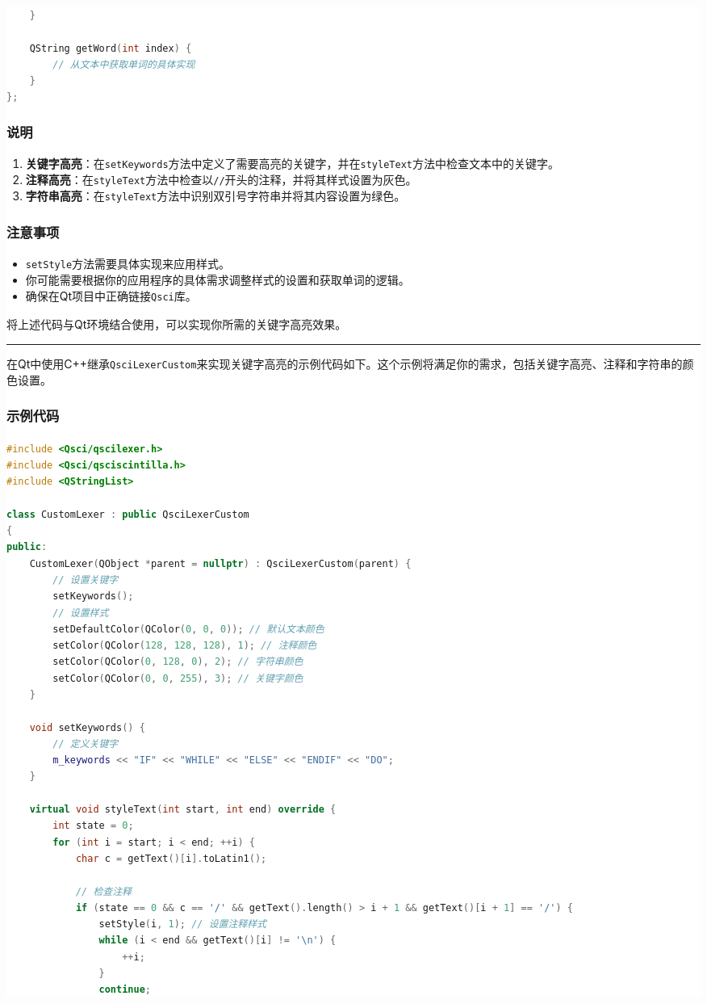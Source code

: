 ```cpp
    }

    QString getWord(int index) {
        // 从文本中获取单词的具体实现
    }
};
```

### 说明

1. **关键字高亮**：在`setKeywords`方法中定义了需要高亮的关键字，并在`styleText`方法中检查文本中的关键字。
2. **注释高亮**：在`styleText`方法中检查以`//`开头的注释，并将其样式设置为灰色。
3. **字符串高亮**：在`styleText`方法中识别双引号字符串并将其内容设置为绿色。

### 注意事项

- `setStyle`方法需要具体实现来应用样式。
- 你可能需要根据你的应用程序的具体需求调整样式的设置和获取单词的逻辑。
- 确保在Qt项目中正确链接`Qsci`库。

将上述代码与Qt环境结合使用，可以实现你所需的关键字高亮效果。



---



在Qt中使用C++继承`QsciLexerCustom`来实现关键字高亮的示例代码如下。这个示例将满足你的需求，包括关键字高亮、注释和字符串的颜色设置。

### 示例代码

```cpp
#include <Qsci/qscilexer.h>
#include <Qsci/qsciscintilla.h>
#include <QStringList>

class CustomLexer : public QsciLexerCustom
{
public:
    CustomLexer(QObject *parent = nullptr) : QsciLexerCustom(parent) {
        // 设置关键字
        setKeywords();
        // 设置样式
        setDefaultColor(QColor(0, 0, 0)); // 默认文本颜色
        setColor(QColor(128, 128, 128), 1); // 注释颜色
        setColor(QColor(0, 128, 0), 2); // 字符串颜色
        setColor(QColor(0, 0, 255), 3); // 关键字颜色
    }

    void setKeywords() {
        // 定义关键字
        m_keywords << "IF" << "WHILE" << "ELSE" << "ENDIF" << "DO";
    }

    virtual void styleText(int start, int end) override {
        int state = 0;
        for (int i = start; i < end; ++i) {
            char c = getText()[i].toLatin1();

            // 检查注释
            if (state == 0 && c == '/' && getText().length() > i + 1 && getText()[i + 1] == '/') {
                setStyle(i, 1); // 设置注释样式
                while (i < end && getText()[i] != '\n') {
                    ++i;
                }
                continue;
```